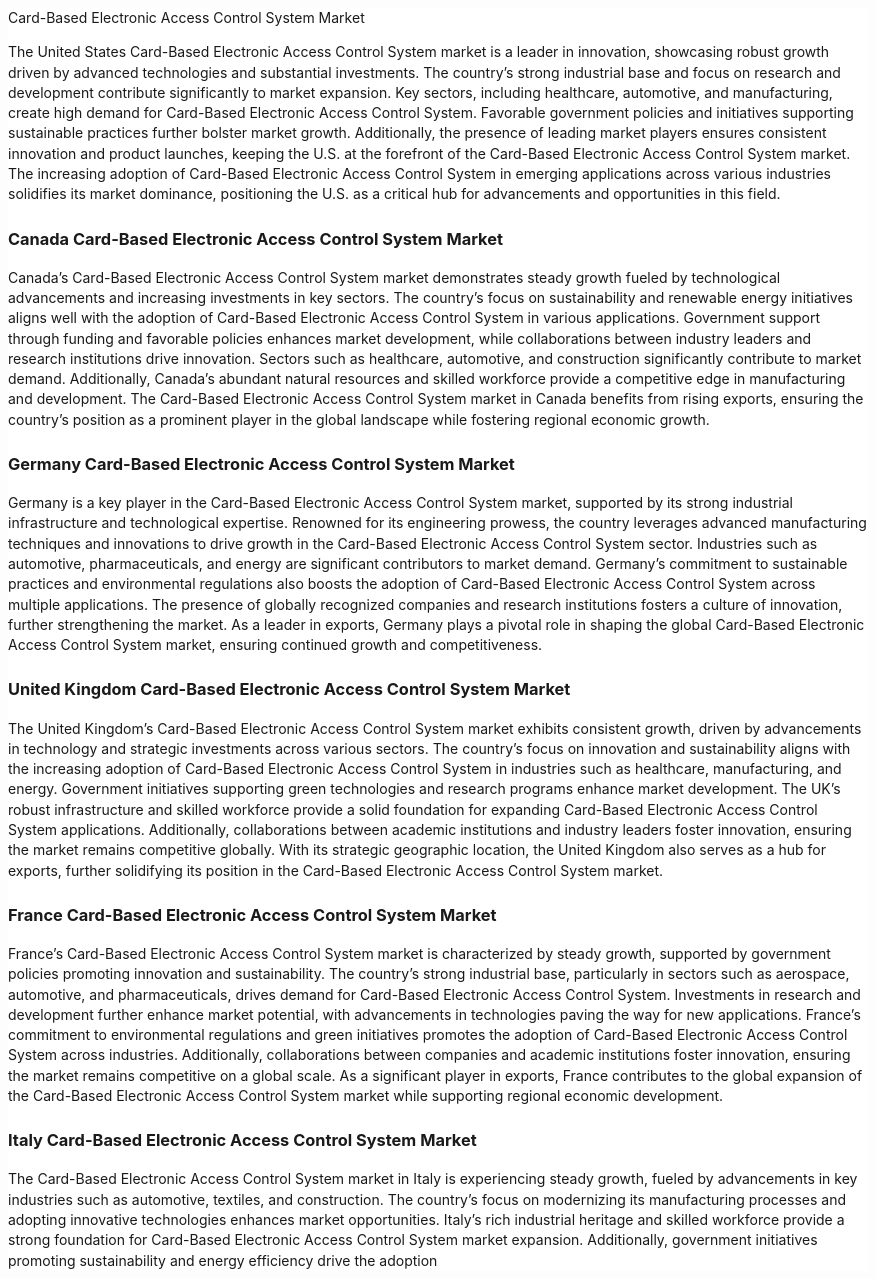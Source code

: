 Card-Based Electronic Access Control System Market</h3><p>The United States Card-Based Electronic Access Control System market is a leader in innovation, showcasing robust growth driven by advanced technologies and substantial investments. The country&rsquo;s strong industrial base and focus on research and development contribute significantly to market expansion. Key sectors, including healthcare, automotive, and manufacturing, create high demand for Card-Based Electronic Access Control System. Favorable government policies and initiatives supporting sustainable practices further bolster market growth. Additionally, the presence of leading market players ensures consistent innovation and product launches, keeping the U.S. at the forefront of the Card-Based Electronic Access Control System market. The increasing adoption of Card-Based Electronic Access Control System in emerging applications across various industries solidifies its market dominance, positioning the U.S. as a critical hub for advancements and opportunities in this field.</p><h3>Canada Card-Based Electronic Access Control System Market</h3><p>Canada&rsquo;s Card-Based Electronic Access Control System market demonstrates steady growth fueled by technological advancements and increasing investments in key sectors. The country&rsquo;s focus on sustainability and renewable energy initiatives aligns well with the adoption of Card-Based Electronic Access Control System in various applications. Government support through funding and favorable policies enhances market development, while collaborations between industry leaders and research institutions drive innovation. Sectors such as healthcare, automotive, and construction significantly contribute to market demand. Additionally, Canada&rsquo;s abundant natural resources and skilled workforce provide a competitive edge in manufacturing and development. The Card-Based Electronic Access Control System market in Canada benefits from rising exports, ensuring the country&rsquo;s position as a prominent player in the global landscape while fostering regional economic growth.</p><h3>Germany Card-Based Electronic Access Control System Market</h3><p>Germany is a key player in the Card-Based Electronic Access Control System market, supported by its strong industrial infrastructure and technological expertise. Renowned for its engineering prowess, the country leverages advanced manufacturing techniques and innovations to drive growth in the Card-Based Electronic Access Control System sector. Industries such as automotive, pharmaceuticals, and energy are significant contributors to market demand. Germany&rsquo;s commitment to sustainable practices and environmental regulations also boosts the adoption of Card-Based Electronic Access Control System across multiple applications. The presence of globally recognized companies and research institutions fosters a culture of innovation, further strengthening the market. As a leader in exports, Germany plays a pivotal role in shaping the global Card-Based Electronic Access Control System market, ensuring continued growth and competitiveness.</p><h3>United Kingdom Card-Based Electronic Access Control System Market</h3><p>The United Kingdom&rsquo;s Card-Based Electronic Access Control System market exhibits consistent growth, driven by advancements in technology and strategic investments across various sectors. The country&rsquo;s focus on innovation and sustainability aligns with the increasing adoption of Card-Based Electronic Access Control System in industries such as healthcare, manufacturing, and energy. Government initiatives supporting green technologies and research programs enhance market development. The UK&rsquo;s robust infrastructure and skilled workforce provide a solid foundation for expanding Card-Based Electronic Access Control System applications. Additionally, collaborations between academic institutions and industry leaders foster innovation, ensuring the market remains competitive globally. With its strategic geographic location, the United Kingdom also serves as a hub for exports, further solidifying its position in the Card-Based Electronic Access Control System market.</p><h3>France Card-Based Electronic Access Control System Market</h3><p>France&rsquo;s Card-Based Electronic Access Control System market is characterized by steady growth, supported by government policies promoting innovation and sustainability. The country&rsquo;s strong industrial base, particularly in sectors such as aerospace, automotive, and pharmaceuticals, drives demand for Card-Based Electronic Access Control System. Investments in research and development further enhance market potential, with advancements in technologies paving the way for new applications. France&rsquo;s commitment to environmental regulations and green initiatives promotes the adoption of Card-Based Electronic Access Control System across industries. Additionally, collaborations between companies and academic institutions foster innovation, ensuring the market remains competitive on a global scale. As a significant player in exports, France contributes to the global expansion of the Card-Based Electronic Access Control System market while supporting regional economic development.</p><h3>Italy Card-Based Electronic Access Control System Market</h3><p>The Card-Based Electronic Access Control System market in Italy is experiencing steady growth, fueled by advancements in key industries such as automotive, textiles, and construction. The country&rsquo;s focus on modernizing its manufacturing processes and adopting innovative technologies enhances market opportunities. Italy&rsquo;s rich industrial heritage and skilled workforce provide a strong foundation for Card-Based Electronic Access Control System market expansion. Additionally, government initiatives promoting sustainability and energy efficiency drive the adoption